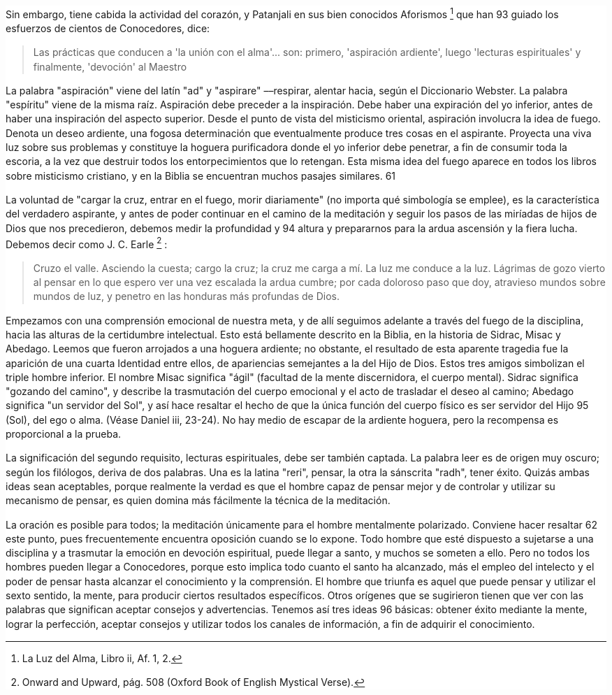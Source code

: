 Sin embargo, tiene cabida la actividad del corazón, y Patanjali en sus bien conocidos Aforismos [^1] que han <pin lang="en">93</pin> guiado los esfuerzos de cientos de Conocedores, dice:

> Las prácticas que conducen a 'la unión con el alma'... son: primero, 'aspiración ardiente', luego 'lecturas espirituales' y finalmente, 'devoción' al Maestro

La palabra "aspiración" viene del latín "ad" y "aspirare" ––respirar, alentar hacia, según el Diccionario Webster. La palabra "espíritu" viene de la misma raíz. Aspiración debe preceder a la inspiración. Debe haber una expiración del yo inferior, antes de haber una inspiración del aspecto superior. Desde el punto de vista del misticismo oriental, aspiración involucra la idea de fuego. Denota un deseo ardiente, una fogosa determinación que eventualmente produce tres cosas en el aspirante. Proyecta una viva luz sobre sus problemas y constituye la hoguera purificadora donde el yo inferior debe penetrar, a fin de consumir toda la escoria, a la vez que destruir todos los entorpecimientos que lo retengan. Esta misma idea del fuego aparece en todos los libros sobre misticismo cristiano, y en la Biblia se encuentran muchos pasajes similares. <pin lang="es">61</pin>

La voluntad de "cargar la cruz, entrar en el fuego, morir diariamente" (no importa qué simbología se emplee), es la característica del verdadero aspirante, y antes de poder continuar en el camino de la meditación y seguir los pasos de las miríadas de hijos de Dios que nos precedieron, debemos medir la profundidad y <pin lang="en">94</pin> altura y prepararnos para la ardua ascensión y la fiera lucha. Debemos decir como J. C. Earle [^2] : 

> Cruzo el valle. Asciendo la cuesta;
> cargo la cruz; la cruz me carga a mí.
> La luz me conduce a la luz. Lágrimas
> de gozo vierto al pensar en lo que espero ver
> una vez escalada la ardua cumbre;
> por cada doloroso paso que doy,
> atravieso mundos sobre mundos de luz, y
> penetro en las honduras más profundas de Dios.

Empezamos con una comprensión emocional de nuestra meta, y de allí seguimos adelante a través del fuego de la disciplina, hacia las alturas de la certidumbre intelectual. Esto está bellamente descrito en la Biblia, en la historia de Sidrac, Misac y Abedago. Leemos que fueron arrojados a una hoguera ardiente; no obstante, el resultado de esta aparente tragedia fue la aparición de una cuarta Identidad entre ellos, de apariencias semejantes a la del Hijo de Dios. Estos tres amigos simbolizan el triple hombre inferior. El nombre Misac significa "ágil" (facultad de la mente discernidora, el cuerpo mental). Sidrac significa "gozando del camino", y describe la trasmutación del cuerpo emocional y el acto de trasladar el deseo al camino; Abedago significa "un servidor del Sol", y así hace resaltar el hecho de que la única función del cuerpo físico es ser servidor del Hijo <pin lang="en">95</pin> (Sol), del ego o alma. (Véase Daniel iii, 23-24). No hay medio de escapar de la ardiente hoguera, pero la recompensa es proporcional a la prueba.

La significación del segundo requisito, lecturas espirituales, debe ser también captada. La palabra leer es de origen muy oscuro; según los filólogos, deriva de dos palabras. Una es la latina "reri", pensar, la otra la sánscrita "radh", tener éxito. Quizás ambas ideas sean aceptables, porque realmente la verdad es que el hombre capaz de pensar mejor y de controlar y utilizar su mecanismo de pensar, es quien domina más fácilmente la técnica de la meditación.

La oración es posible para todos; la meditación únicamente para el hombre mentalmente polarizado. Conviene hacer resaltar <pin lang="es">62</pin> este punto, pues frecuentemente encuentra oposición cuando se lo expone. Todo hombre que esté dispuesto a sujetarse a una disciplina y a trasmutar la emoción en devoción espiritual, puede llegar a santo, y muchos se someten a ello. Pero no todos los hombres pueden llegar a Conocedores, porque esto implica todo cuanto el santo ha alcanzado, más el empleo del intelecto y el poder de pensar hasta alcanzar el conocimiento y la comprensión. El hombre que triunfa es aquel que puede pensar y utilizar el sexto sentido, la mente, para producir ciertos resultados específicos. Otros orígenes que se sugirieron tienen que ver con las palabras que significan aceptar consejos y advertencias. Tenemos así tres ideas <pin lang="en">96</pin> básicas: obtener éxito mediante la mente, lograr la perfección, aceptar consejos y utilizar todos los canales de información, a fin de adquirir el conocimiento.


[^1]: La Luz del Alma, Libro ii, Af. 1, 2.
[^2]: Onward and Upward, pág. 508 (Oxford Book of English Mystical Verse).
[^3]: Studies in the PsychoLogy of the Myjstics, pág. 166.
[^4]: Meister Eckhart, págs. 196-197, Franz Pfeiffer.
[^5]: Bhagavad Gita, vi: 34-35; ii 52-53.
[^6]: Emergent Evo!ution, pág. 37.
[^7]: La Luz del Alma, Libro iii, Af. 1. Alice A. Bailey.
[^8]: Studies in the Psychology of the Mystics, pág. 90.
[^9]: La Luz del Alma, Libro iii, Af. 11.
[^10]: Bhagavad Gita, Libro xviii: Af. 13, 14.
[^11]: Meister Eckhart, pág. 279, 47, de Franz Pfeiffer.
[^12]: Tratado sobre Fuego Cósmico, págs. 964, 65, 66, de Alice A. Bailey